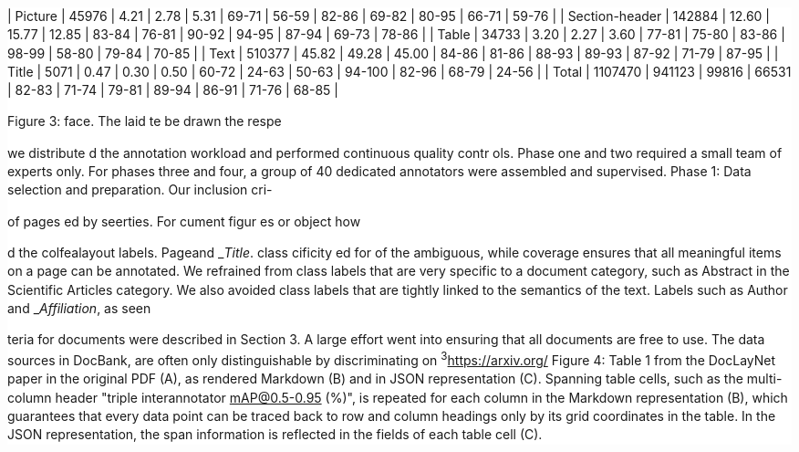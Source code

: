 | Picture        | 45976   | 4.21         | 2.78         | 5.31         | 69-71                                       | 56-59                                       | 82-86                                       | 69-82                                       | 80-95                                       | 66-71                                       | 59-76                                       |
| Section-header | 142884  | 12.60        | 15.77        | 12.85        | 83-84                                       | 76-81                                       | 90-92                                       | 94-95                                       | 87-94                                       | 69-73                                       | 78-86                                       |
| Table          | 34733   | 3.20         | 2.27         | 3.60         | 77-81                                       | 75-80                                       | 83-86                                       | 98-99                                       | 58-80                                       | 79-84                                       | 70-85                                       |
| Text           | 510377  | 45.82        | 49.28        | 45.00        | 84-86                                       | 81-86                                       | 88-93                                       | 89-93                                       | 87-92                                       | 71-79                                       | 87-95                                       |
| Title          | 5071    | 0.47         | 0.30         | 0.50         | 60-72                                       | 24-63                                       | 50-63                                       | 94-100                                      | 82-96                                       | 68-79                                       | 24-56                                       |
| Total          | 1107470 | 941123       | 99816        | 66531        | 82-83                                       | 71-74                                       | 79-81                                       | 89-94                                       | 86-91                                       | 71-76                                       | 68-85                                       |

Figure 3: face. The laid te be drawn the respe

we distribute d the annotation workload and performed continuous quality contr ols. Phase one and two required a small team of experts only. For phases three and four, a group of 40 dedicated annotators were assembled and supervised. Phase 1: Data selection and preparation. Our inclusion cri-

of pages ed by seerties. For cument figur es or object how

d the colfealayout labels. Pageand $\_{Title}$. class cificity ed for of the ambiguous, while coverage ensures that all meaningful items on a page can be annotated. We refrained from class labels that are very specific to a document category, such as Abstract in the Scientific Articles category. We also avoided class labels that are tightly linked to the semantics of the text. Labels such as Author and $\_{Affiliation}$, as seen

teria for documents were described in Section 3. A large effort went into ensuring that all documents are free to use. The data sources in DocBank, are often only distinguishable by discriminating on $^{3}$https://arxiv.org/ Figure 4: Table 1 from the DocLayNet paper in the original PDF (A), as rendered Markdown (B) and in JSON representation (C). Spanning table cells, such as the multi-column header "triple interannotator mAP@0.5-0.95 (%)", is repeated for each column in the Markdown representation (B), which guarantees that every data point can be traced back to row and column headings only by its grid coordinates in the table. In the JSON representation, the span information is reflected in the fields of each table cell (C).